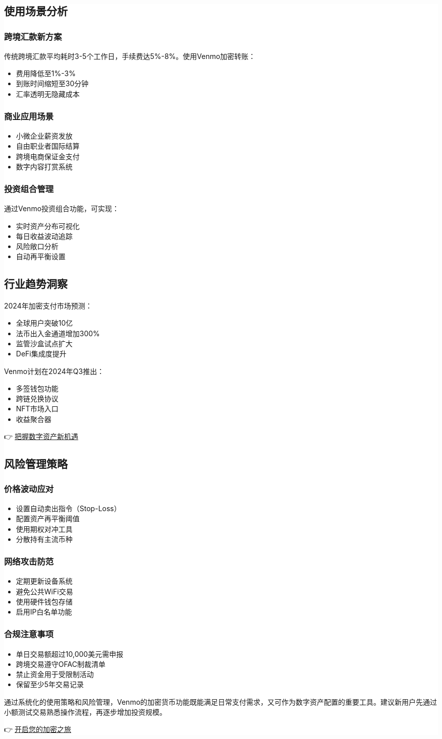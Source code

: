 ## 使用场景分析

### 跨境汇款新方案
传统跨境汇款平均耗时3-5个工作日，手续费达5%-8%。使用Venmo加密转账：
- 费用降低至1%-3%
- 到账时间缩短至30分钟
- 汇率透明无隐藏成本

### 商业应用场景
- 小微企业薪资发放
- 自由职业者国际结算
- 跨境电商保证金支付
- 数字内容打赏系统

### 投资组合管理
通过Venmo投资组合功能，可实现：
- 实时资产分布可视化
- 每日收益波动追踪
- 风险敞口分析
- 自动再平衡设置

## 行业趋势洞察

2024年加密支付市场预测：
- 全球用户突破10亿
- 法币出入金通道增加300%
- 监管沙盒试点扩大
- DeFi集成度提升

Venmo计划在2024年Q3推出：
- 多签钱包功能
- 跨链兑换协议
- NFT市场入口
- 收益聚合器

👉 [把握数字资产新机遇](https://bit.ly/okx_welcome)

## 风险管理策略

### 价格波动应对
- 设置自动卖出指令（Stop-Loss）
- 配置资产再平衡阈值
- 使用期权对冲工具
- 分散持有主流币种

### 网络攻击防范
- 定期更新设备系统
- 避免公共WiFi交易
- 使用硬件钱包存储
- 启用IP白名单功能

### 合规注意事项
- 单日交易额超过10,000美元需申报
- 跨境交易遵守OFAC制裁清单
- 禁止资金用于受限制活动
- 保留至少5年交易记录

通过系统化的使用策略和风险管理，Venmo的加密货币功能既能满足日常支付需求，又可作为数字资产配置的重要工具。建议新用户先通过小额测试交易熟悉操作流程，再逐步增加投资规模。

👉 [开启您的加密之旅](https://bit.ly/okx_welcome)